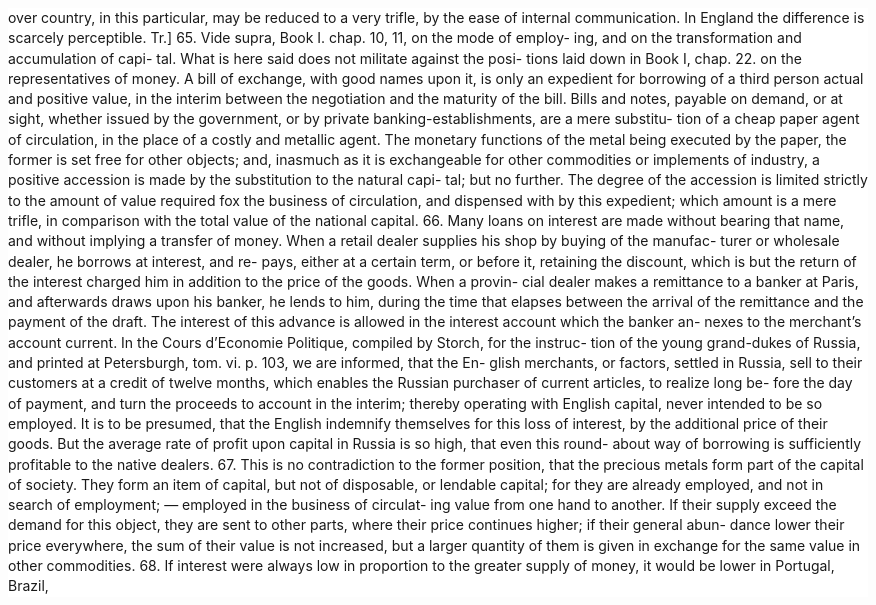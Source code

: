 over country, in this particular, may be reduced to a very
trifle, by the ease of internal communication. In England
the difference is scarcely perceptible. Tr.]
65. Vide supra, Book I. chap. 10, 11, on the mode of employ-
ing, and on the transformation and accumulation of capi-
tal. What is here said does not militate against the posi-
tions laid down in Book I, chap. 22. on the representatives
of money. A bill of exchange, with good names upon it, is
only an expedient for borrowing of a third person actual
and positive value, in the interim between the negotiation
and the maturity of the bill. Bills and notes, payable on
demand, or at sight, whether issued by the government, or
by private banking-establishments, are a mere substitu-
tion of a cheap paper agent of circulation, in the place of a
costly and metallic agent. The monetary functions of the
metal being executed by the paper, the former is set free
for other objects; and, inasmuch as it is exchangeable for
other commodities or implements of industry, a positive
accession is made by the substitution to the natural capi-
tal; but no further. The degree of the accession is limited
strictly to the amount of value required fox the business of
circulation, and dispensed with by this expedient; which
amount is a mere trifle, in comparison with the total value
of the national capital.
66. Many loans on interest are made without bearing that
name, and without implying a transfer of money. When a
retail dealer supplies his shop by buying of the manufac-
turer or wholesale dealer, he borrows at interest, and re-
pays, either at a certain term, or before it, retaining the
discount, which is but the return of the interest charged
him in addition to the price of the goods. When a provin-
cial dealer makes a remittance to a banker at Paris, and
afterwards draws upon his banker, he lends to him, during
the time that elapses between the arrival of the remittance
and the payment of the draft. The interest of this advance
is allowed in the interest account which the banker an-
nexes to the merchant’s account current. In the Cours
d’Economie Politique, compiled by Storch, for the instruc-
tion of the young grand-dukes of Russia, and printed at
Petersburgh, tom. vi. p. 103, we are informed, that the En-
glish merchants, or factors, settled in Russia, sell to their
customers at a credit of twelve months, which enables the
Russian purchaser of current articles, to realize long be-
fore the day of payment, and turn the proceeds to account
in the interim; thereby operating with English capital, never
intended to be so employed. It is to be presumed, that the
English indemnify themselves for this loss of interest, by
the additional price of their goods. But the average rate of
profit upon capital in Russia is so high, that even this round-
about way of borrowing is sufficiently profitable to the
native dealers.
67. This is no contradiction to the former position, that the
precious metals form part of the capital of society. They
form an item of capital, but not of disposable, or lendable
capital; for they are already employed, and not in search
of employment; — employed in the business of circulat-
ing value from one hand to another. If their supply exceed
the demand for this object, they are sent to other parts,
where their price continues higher; if their general abun-
dance lower their price everywhere, the sum of their value
is not increased, but a larger quantity of them is given in
exchange for the same value in other commodities.
68. If interest were always low in proportion to the greater
supply of money, it would be lower in Portugal, Brazil,